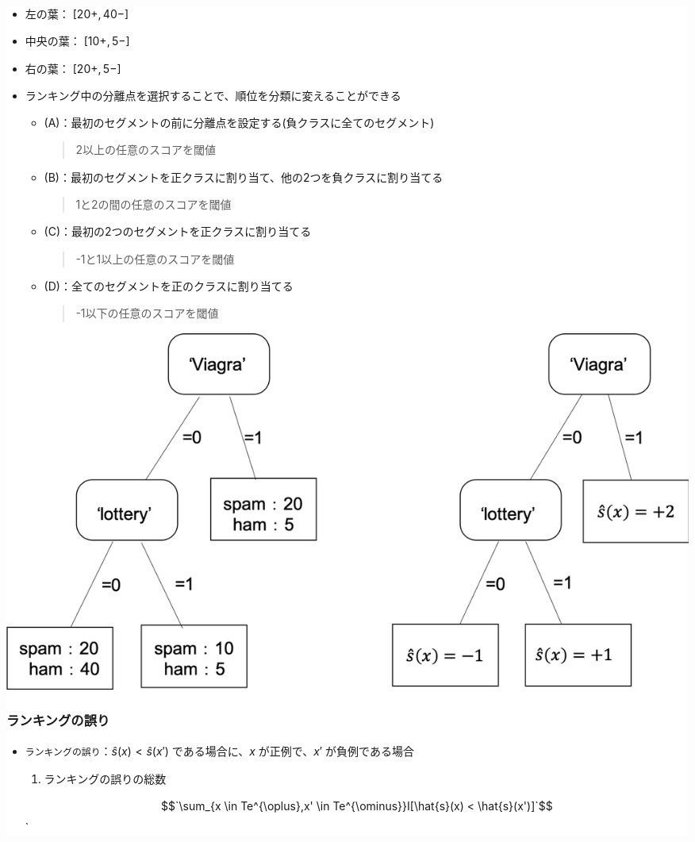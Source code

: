   * 左の葉： $`[20+,40-]`$

  * 中央の葉： $`[10+,5-]`$

  * 右の葉： $`[20+,5-]`$

* ランキング中の分離点を選択することで、順位を分類に変えることができる

  * (A)：最初のセグメントの前に分離点を設定する(負クラスに全てのセグメント)

    > 2以上の任意のスコアを閾値

  * (B)：最初のセグメントを正クラスに割り当て、他の2つを負クラスに割り当てる

    > 1と2の間の任意のスコアを閾値

  * (C)：最初の2つのセグメントを正クラスに割り当てる

    > -1と1以上の任意のスコアを閾値

  * (D)：全てのセグメントを正のクラスに割り当てる

    > -1以下の任意のスコアを閾値

![スコアリング木](./images/02_スコアリングとランキング/スコアリング木.png)



### ランキングの誤り

* `ランキングの誤り`：$`\hat{s}(x) < \hat{s}(x')`$ である場合に、$`x`$ が正例で、$`x'`$ が負例である場合

  1. ランキングの誤りの総数

    $$`\sum_{x \in Te^{\oplus},x' \in Te^{\ominus}}I[\hat{s}(x) < \hat{s}(x')]`$$
`
